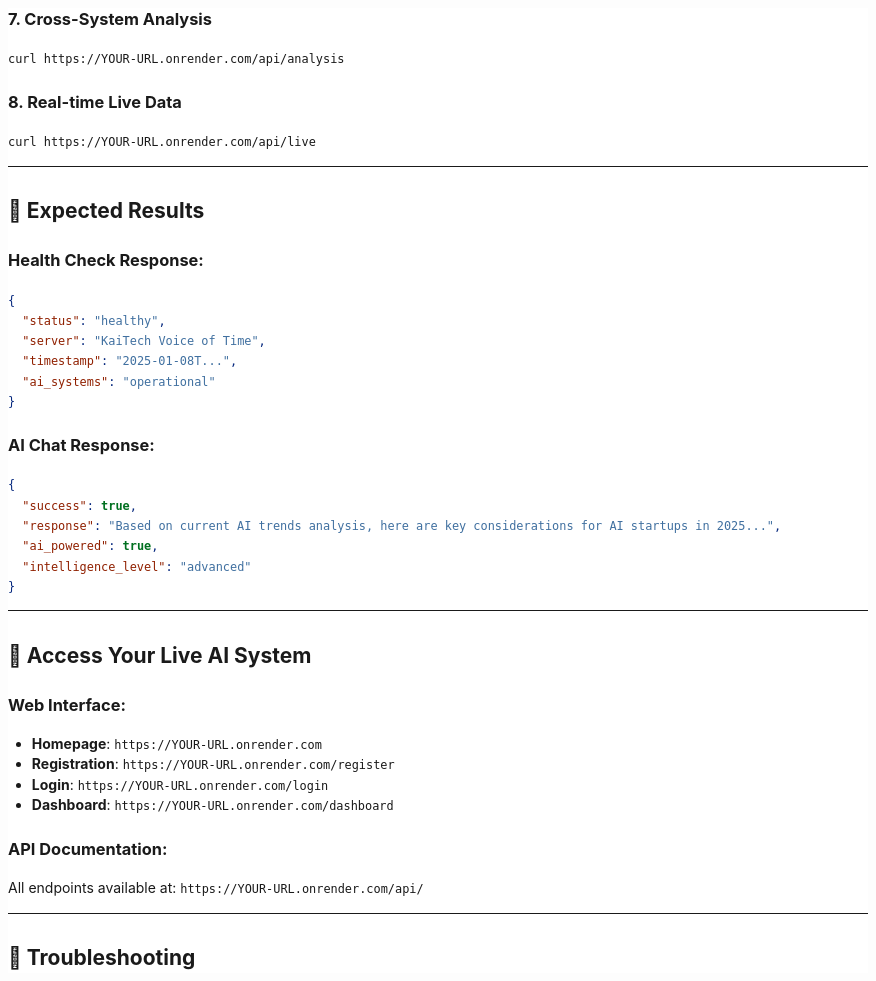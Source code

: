 ### 7. Cross-System Analysis
```bash
curl https://YOUR-URL.onrender.com/api/analysis
```

### 8. Real-time Live Data
```bash
curl https://YOUR-URL.onrender.com/api/live
```

---

## 🎯 Expected Results

### Health Check Response:
```json
{
  "status": "healthy",
  "server": "KaiTech Voice of Time",
  "timestamp": "2025-01-08T...",
  "ai_systems": "operational"
}
```

### AI Chat Response:
```json
{
  "success": true,
  "response": "Based on current AI trends analysis, here are key considerations for AI startups in 2025...",
  "ai_powered": true,
  "intelligence_level": "advanced"
}
```

---

## 📱 Access Your Live AI System

### Web Interface:
- **Homepage**: `https://YOUR-URL.onrender.com`
- **Registration**: `https://YOUR-URL.onrender.com/register`
- **Login**: `https://YOUR-URL.onrender.com/login`
- **Dashboard**: `https://YOUR-URL.onrender.com/dashboard`

### API Documentation:
All endpoints available at: `https://YOUR-URL.onrender.com/api/`

---

## 🚨 Troubleshooting
